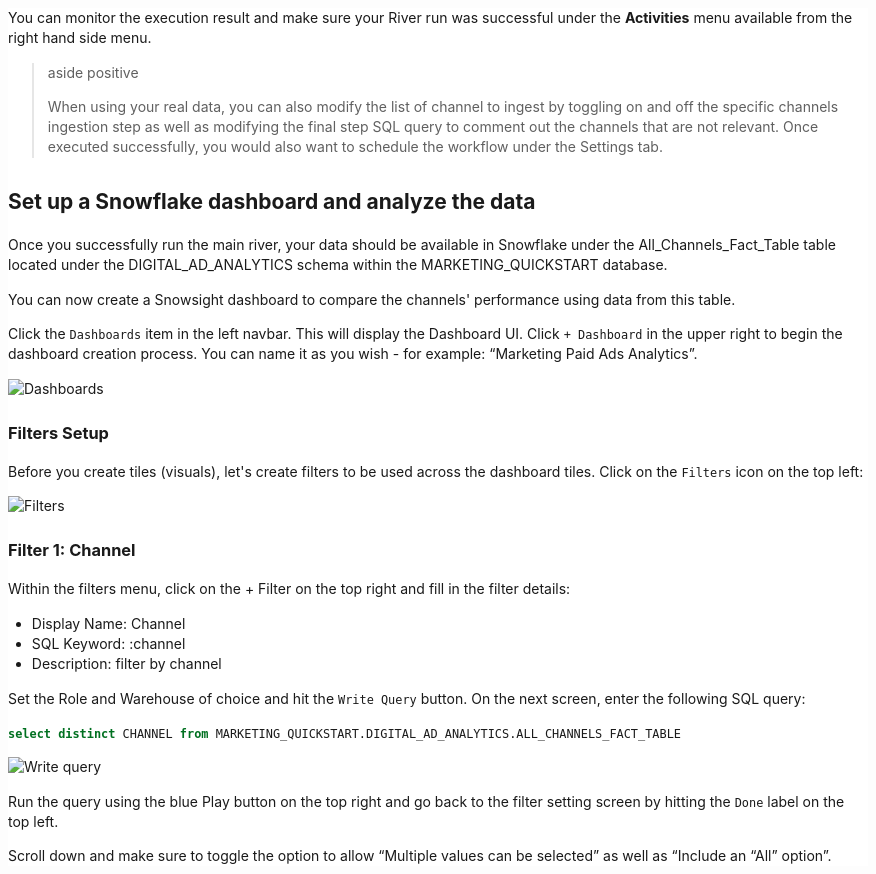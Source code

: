 You can monitor the execution result and make sure your River run was successful under the **Activities** menu available from the right hand side menu. 

> aside positive
>
> When using your real data, you can also modify the list of channel to ingest by toggling on and off the specific channels ingestion step as well as modifying the final step SQL query to comment out the channels that are not relevant. Once executed successfully, you would also want to schedule the workflow under the Settings tab. 
 


## Set up a Snowflake dashboard and analyze the data

Once you successfully run the main river, your data should be available in Snowflake under the All_Channels_Fact_Table table located under the DIGITAL_AD_ANALYTICS schema within the MARKETING_QUICKSTART database. 

You can now create a Snowsight dashboard to compare the channels' performance using data from this table. 

Click the `Dashboards` item in the left navbar. This will display the Dashboard UI. Click `+ Dashboard` in the upper right to begin the dashboard creation process. You can name it as you wish - for example: “Marketing Paid Ads Analytics”.

![Dashboards](assets/dashboards.png) 

### Filters Setup

Before you create tiles (visuals), let's create filters to be used across the dashboard tiles. Click on the `Filters` icon on the top left:

![Filters](assets/filters.png) 

### Filter 1: Channel 

Within the filters menu, click on the + Filter on the top right and fill in the filter details: 

- Display Name: Channel
- SQL Keyword: :channel
- Description: filter by channel

Set the Role and Warehouse of choice and hit the `Write Query` button. On the next screen, enter the following SQL query:

```sql
select distinct CHANNEL from MARKETING_QUICKSTART.DIGITAL_AD_ANALYTICS.ALL_CHANNELS_FACT_TABLE
```
![Write query](assets/write_query.png) 

Run the query using the blue Play button on the top right and go back to the filter setting screen by hitting the `Done` label on the top left. 

Scroll down and make sure to toggle the option to allow “Multiple values can be selected” as well as “Include an “All” option”.
